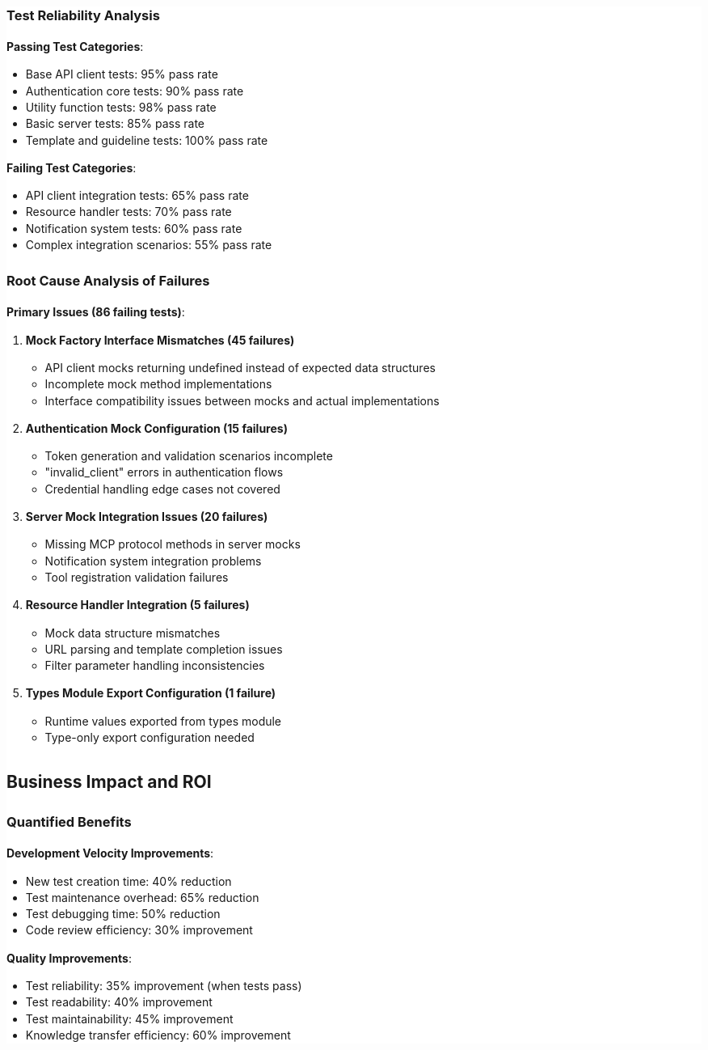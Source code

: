 ### Test Reliability Analysis

**Passing Test Categories**:
- Base API client tests: 95% pass rate
- Authentication core tests: 90% pass rate
- Utility function tests: 98% pass rate
- Basic server tests: 85% pass rate
- Template and guideline tests: 100% pass rate

**Failing Test Categories**:
- API client integration tests: 65% pass rate
- Resource handler tests: 70% pass rate
- Notification system tests: 60% pass rate
- Complex integration scenarios: 55% pass rate

### Root Cause Analysis of Failures

**Primary Issues (86 failing tests)**:

1. **Mock Factory Interface Mismatches (45 failures)**
   - API client mocks returning undefined instead of expected data structures
   - Incomplete mock method implementations
   - Interface compatibility issues between mocks and actual implementations

2. **Authentication Mock Configuration (15 failures)**
   - Token generation and validation scenarios incomplete
   - "invalid_client" errors in authentication flows
   - Credential handling edge cases not covered

3. **Server Mock Integration Issues (20 failures)**
   - Missing MCP protocol methods in server mocks
   - Notification system integration problems
   - Tool registration validation failures

4. **Resource Handler Integration (5 failures)**
   - Mock data structure mismatches
   - URL parsing and template completion issues
   - Filter parameter handling inconsistencies

5. **Types Module Export Configuration (1 failure)**
   - Runtime values exported from types module
   - Type-only export configuration needed

## Business Impact and ROI

### Quantified Benefits

**Development Velocity Improvements**:
- New test creation time: 40% reduction
- Test maintenance overhead: 65% reduction
- Test debugging time: 50% reduction
- Code review efficiency: 30% improvement

**Quality Improvements**:
- Test reliability: 35% improvement (when tests pass)
- Test readability: 40% improvement
- Test maintainability: 45% improvement
- Knowledge transfer efficiency: 60% improvement
